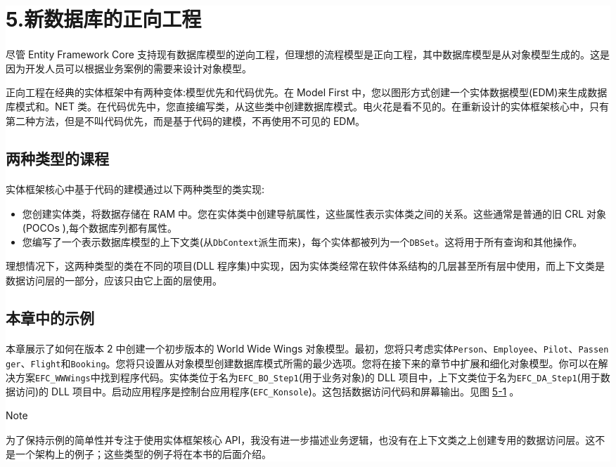 # 5.新数据库的正向工程

尽管 Entity Framework Core 支持现有数据库模型的逆向工程，但理想的流程模型是正向工程，其中数据库模型是从对象模型生成的。这是因为开发人员可以根据业务案例的需要来设计对象模型。

正向工程在经典的实体框架中有两种变体:模型优先和代码优先。在 Model First 中，您以图形方式创建一个实体数据模型(EDM)来生成数据库模式和。NET 类。在代码优先中，您直接编写类，从这些类中创建数据库模式。电火花是看不见的。在重新设计的实体框架核心中，只有第二种方法，但是不叫代码优先，而是基于代码的建模，不再使用不可见的 EDM。

## 两种类型的课程

实体框架核心中基于代码的建模通过以下两种类型的类实现:

*   您创建实体类，将数据存储在 RAM 中。您在实体类中创建导航属性，这些属性表示实体类之间的关系。这些通常是普通的旧 CRL 对象(POCOs ),每个数据库列都有属性。
*   您编写了一个表示数据库模型的上下文类(从`DbContext`派生而来)，每个实体都被列为一个`DBSet`。这将用于所有查询和其他操作。

理想情况下，这两种类型的类在不同的项目(DLL 程序集)中实现，因为实体类经常在软件体系结构的几层甚至所有层中使用，而上下文类是数据访问层的一部分，应该只由它上面的层使用。

## 本章中的示例

本章展示了如何在版本 2 中创建一个初步版本的 World Wide Wings 对象模型。最初，您将只考虑实体`Person`、`Employee`、`Pilot`、`Passenger`、`Flight`和`Booking`。您将只设置从对象模型创建数据库模式所需的最少选项。您将在接下来的章节中扩展和细化对象模型。你可以在解决方案`EFC_WWWings`中找到程序代码。实体类位于名为`EFC_BO_Step1`(用于业务对象)的 DLL 项目中，上下文类位于名为`EFC_DA_Step1`(用于数据访问)的 DLL 项目中。启动应用程序是控制台应用程序(`EFC_Konsole`)。这包括数据访问代码和屏幕输出。见图 [5-1](#Fig1) 。

Note

为了保持示例的简单性并专注于使用实体框架核心 API，我没有进一步描述业务逻辑，也没有在上下文类之上创建专用的数据访问层。这不是一个架构上的例子；这些类型的例子将在本书的后面介绍。
